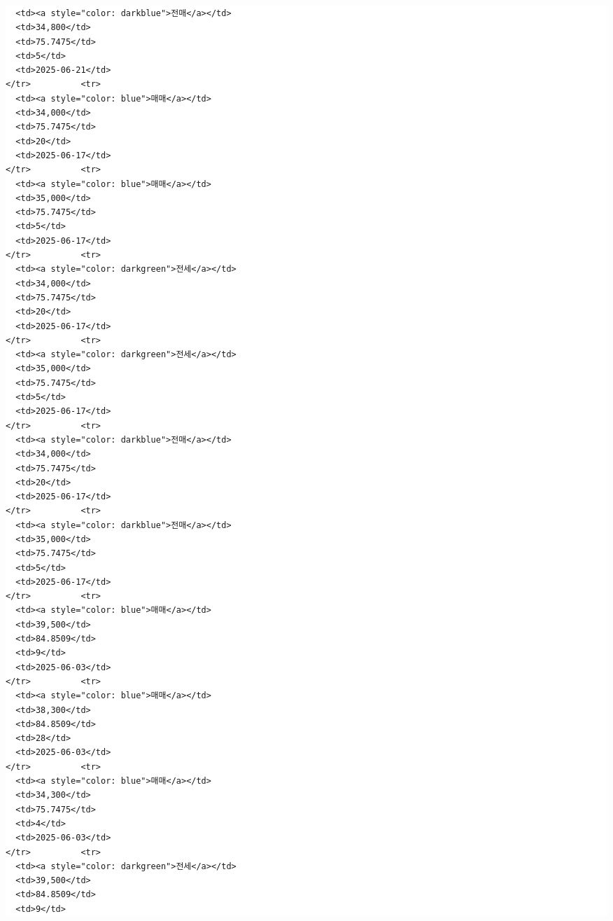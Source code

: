       <td><a style="color: darkblue">전매</a></td>
      <td>34,800</td>
      <td>75.7475</td>
      <td>5</td>
      <td>2025-06-21</td>
    </tr>          <tr>
      <td><a style="color: blue">매매</a></td>
      <td>34,000</td>
      <td>75.7475</td>
      <td>20</td>
      <td>2025-06-17</td>
    </tr>          <tr>
      <td><a style="color: blue">매매</a></td>
      <td>35,000</td>
      <td>75.7475</td>
      <td>5</td>
      <td>2025-06-17</td>
    </tr>          <tr>
      <td><a style="color: darkgreen">전세</a></td>
      <td>34,000</td>
      <td>75.7475</td>
      <td>20</td>
      <td>2025-06-17</td>
    </tr>          <tr>
      <td><a style="color: darkgreen">전세</a></td>
      <td>35,000</td>
      <td>75.7475</td>
      <td>5</td>
      <td>2025-06-17</td>
    </tr>          <tr>
      <td><a style="color: darkblue">전매</a></td>
      <td>34,000</td>
      <td>75.7475</td>
      <td>20</td>
      <td>2025-06-17</td>
    </tr>          <tr>
      <td><a style="color: darkblue">전매</a></td>
      <td>35,000</td>
      <td>75.7475</td>
      <td>5</td>
      <td>2025-06-17</td>
    </tr>          <tr>
      <td><a style="color: blue">매매</a></td>
      <td>39,500</td>
      <td>84.8509</td>
      <td>9</td>
      <td>2025-06-03</td>
    </tr>          <tr>
      <td><a style="color: blue">매매</a></td>
      <td>38,300</td>
      <td>84.8509</td>
      <td>28</td>
      <td>2025-06-03</td>
    </tr>          <tr>
      <td><a style="color: blue">매매</a></td>
      <td>34,300</td>
      <td>75.7475</td>
      <td>4</td>
      <td>2025-06-03</td>
    </tr>          <tr>
      <td><a style="color: darkgreen">전세</a></td>
      <td>39,500</td>
      <td>84.8509</td>
      <td>9</td>